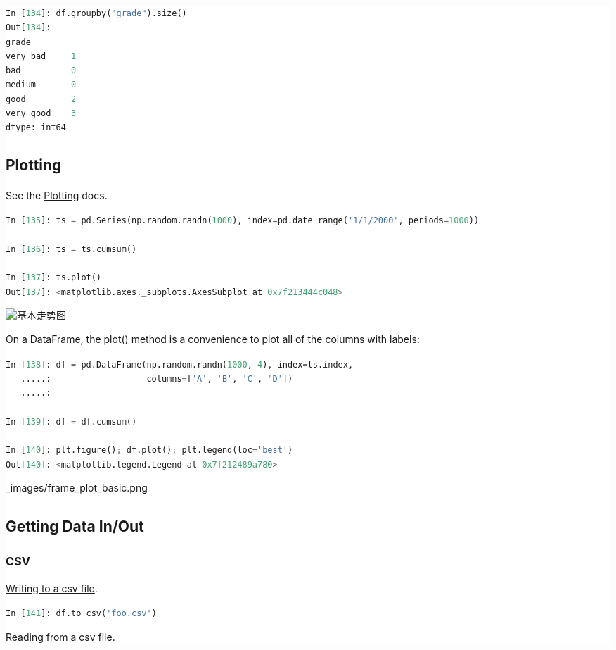 ```python
In [134]: df.groupby("grade").size()
Out[134]:
grade
very bad     1
bad          0
medium       0
good         2
very good    3
dtype: int64
```

## Plotting

See the [Plotting](http://pandas.pydata.org/pandas-docs/stable/visualization.html#visualization) docs.

```python
In [135]: ts = pd.Series(np.random.randn(1000), index=pd.date_range('1/1/2000', periods=1000))

In [136]: ts = ts.cumsum()

In [137]: ts.plot()
Out[137]: <matplotlib.axes._subplots.AxesSubplot at 0x7f213444c048>
```

![基本走势图](static/images/series_plot_basic.png)

On a DataFrame, the [plot()](http://pandas.pydata.org/pandas-docs/stable/generated/pandas.DataFrame.plot.html#pandas.DataFrame.plot) method is a convenience to plot all of the columns with labels:

```python
In [138]: df = pd.DataFrame(np.random.randn(1000, 4), index=ts.index,
   .....:                   columns=['A', 'B', 'C', 'D'])
   .....:

In [139]: df = df.cumsum()

In [140]: plt.figure(); df.plot(); plt.legend(loc='best')
Out[140]: <matplotlib.legend.Legend at 0x7f212489a780>
```

_images/frame_plot_basic.png

## Getting Data In/Out

### CSV

[Writing to a csv file](http://pandas.pydata.org/pandas-docs/stable/io.html#io-store-in-csv).

```python
In [141]: df.to_csv('foo.csv')
```

[Reading from a csv file](http://pandas.pydata.org/pandas-docs/stable/io.html#io-read-csv-table).
